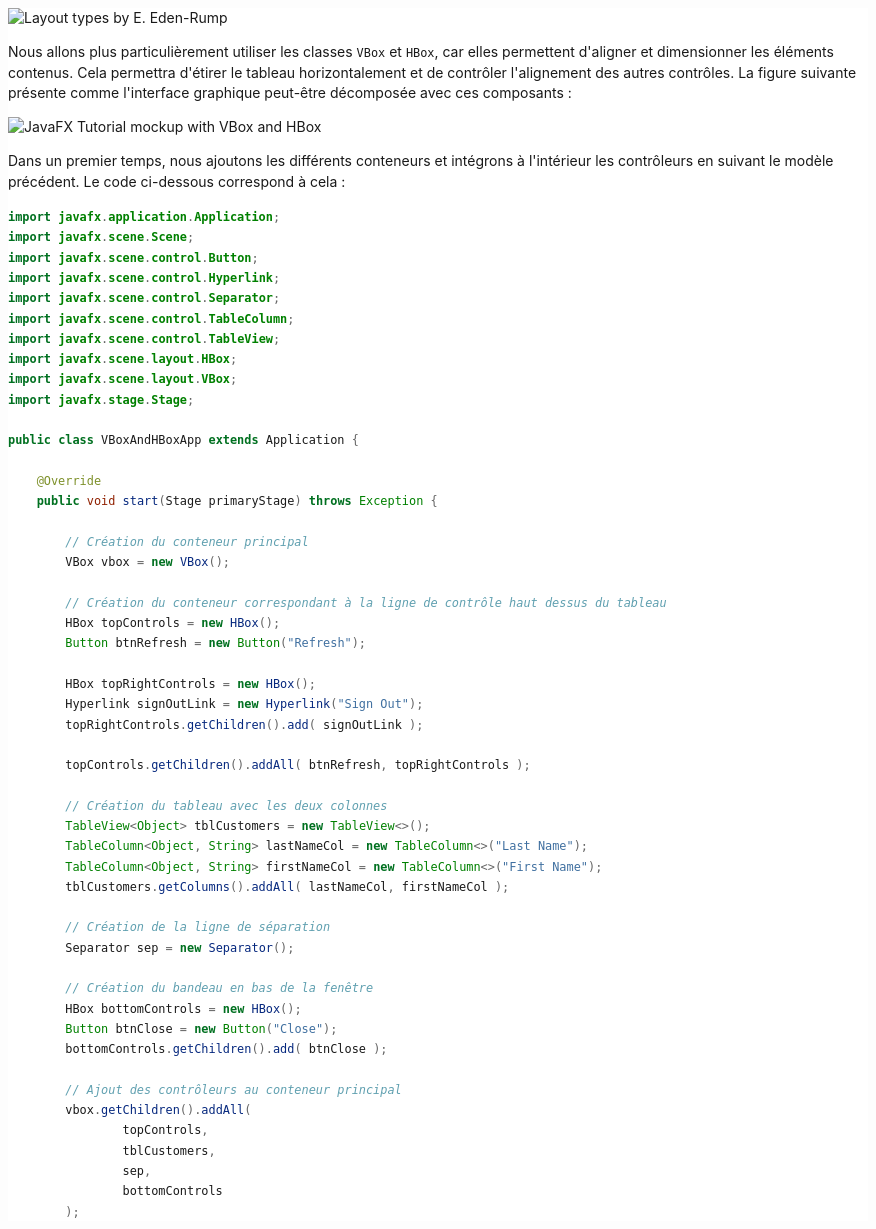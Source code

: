 ![Layout types by E. Eden-Rump](img/LayoutTypes-768x304.png)

Nous allons plus particulièrement utiliser les classes `VBox` et `HBox`, car elles permettent d'aligner et dimensionner les éléments contenus. Cela permettra d'étirer le tableau horizontalement et de contrôler l'alignement des autres contrôles. La figure suivante présente comme l'interface graphique peut-être décomposée avec ces composants :

![JavaFX Tutorial mockup with VBox and HBox ](img/vboxandhboxapp_brokendown.png)

Dans un premier temps, nous ajoutons les différents conteneurs et intégrons à l'intérieur les contrôleurs en suivant le modèle précédent. Le code ci-dessous correspond à cela :

```Java
import javafx.application.Application;
import javafx.scene.Scene;
import javafx.scene.control.Button;
import javafx.scene.control.Hyperlink;
import javafx.scene.control.Separator;
import javafx.scene.control.TableColumn;
import javafx.scene.control.TableView;
import javafx.scene.layout.HBox;
import javafx.scene.layout.VBox;
import javafx.stage.Stage;

public class VBoxAndHBoxApp extends Application {

    @Override
    public void start(Stage primaryStage) throws Exception {

        // Création du conteneur principal
        VBox vbox = new VBox();

        // Création du conteneur correspondant à la ligne de contrôle haut dessus du tableau
        HBox topControls = new HBox();
        Button btnRefresh = new Button("Refresh");

        HBox topRightControls = new HBox();
        Hyperlink signOutLink = new Hyperlink("Sign Out");
        topRightControls.getChildren().add( signOutLink );

        topControls.getChildren().addAll( btnRefresh, topRightControls );

        // Création du tableau avec les deux colonnes
        TableView<Object> tblCustomers = new TableView<>();
        TableColumn<Object, String> lastNameCol = new TableColumn<>("Last Name");
        TableColumn<Object, String> firstNameCol = new TableColumn<>("First Name");
        tblCustomers.getColumns().addAll( lastNameCol, firstNameCol );

        // Création de la ligne de séparation 
        Separator sep = new Separator();

        // Création du bandeau en bas de la fenêtre
        HBox bottomControls = new HBox();
        Button btnClose = new Button("Close");
        bottomControls.getChildren().add( btnClose );

        // Ajout des contrôleurs au conteneur principal
        vbox.getChildren().addAll(
                topControls,
                tblCustomers,
                sep,
                bottomControls
        );

```